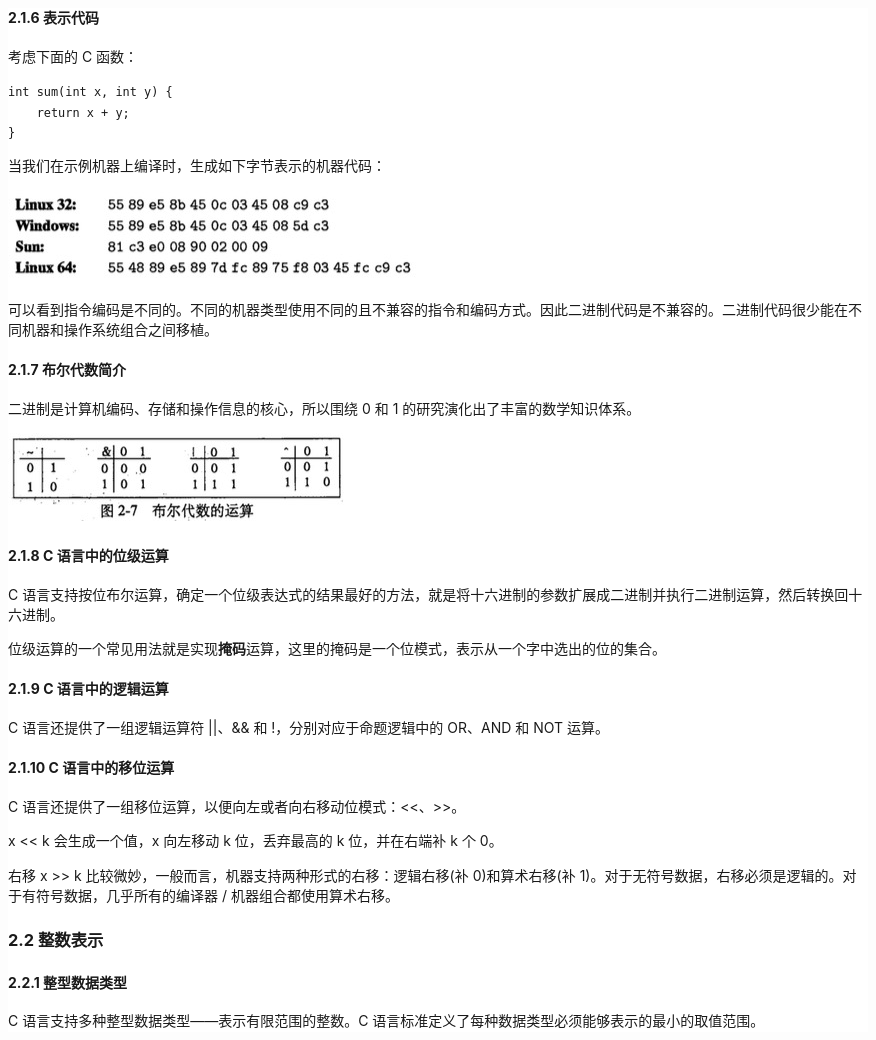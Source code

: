 #### 2.1.6 表示代码

考虑下面的 C 函数：

	int sum(int x, int y) {
		return x + y;
	}

当我们在示例机器上编译时，生成如下字节表示的机器代码：

![csapp0.3](./_resources/csapp0.3.jpg)

可以看到指令编码是不同的。不同的机器类型使用不同的且不兼容的指令和编码方式。因此二进制代码是不兼容的。二进制代码很少能在不同机器和操作系统组合之间移植。

#### 2.1.7 布尔代数简介

二进制是计算机编码、存储和操作信息的核心，所以围绕 0 和 1 的研究演化出了丰富的数学知识体系。

![csapp2.7](./_resources/csapp2.7.jpg)

#### 2.1.8 C 语言中的位级运算

C 语言支持按位布尔运算，确定一个位级表达式的结果最好的方法，就是将十六进制的参数扩展成二进制并执行二进制运算，然后转换回十六进制。

位级运算的一个常见用法就是实现**掩码**运算，这里的掩码是一个位模式，表示从一个字中选出的位的集合。

#### 2.1.9 C 语言中的逻辑运算

C 语言还提供了一组逻辑运算符 ||、&& 和 !，分别对应于命题逻辑中的 OR、AND 和 NOT 运算。

#### 2.1.10 C 语言中的移位运算

C 语言还提供了一组移位运算，以便向左或者向右移动位模式：<<、>>。

x << k 会生成一个值，x 向左移动 k 位，丢弃最高的 k 位，并在右端补 k 个 0。

右移 x >> k 比较微妙，一般而言，机器支持两种形式的右移：逻辑右移(补 0)和算术右移(补 1)。对于无符号数据，右移必须是逻辑的。对于有符号数据，几乎所有的编译器 / 机器组合都使用算术右移。

### 2.2 整数表示

#### 2.2.1 整型数据类型

C 语言支持多种整型数据类型——表示有限范围的整数。C 语言标准定义了每种数据类型必须能够表示的最小的取值范围。
